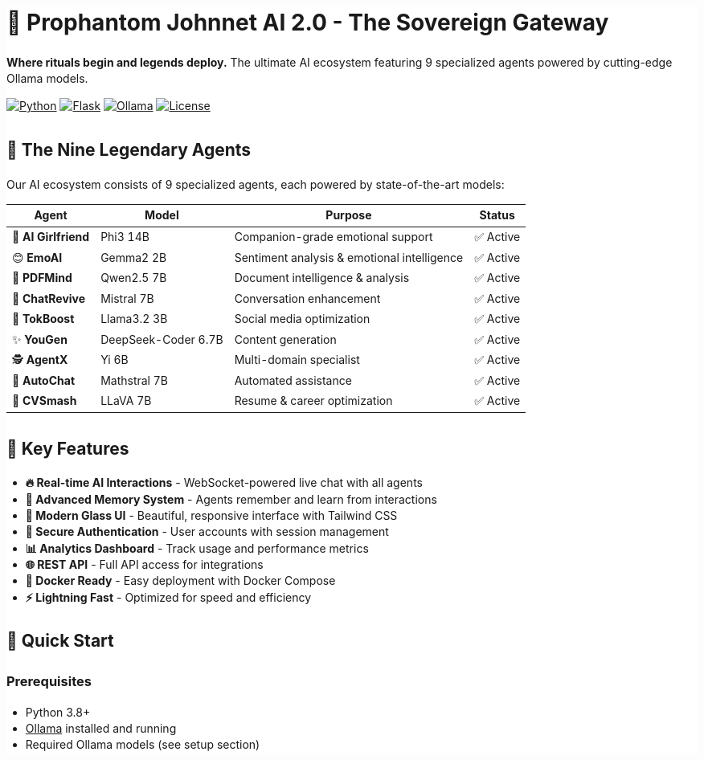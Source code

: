 # 🚀 Prophantom Johnnet AI 2.0 - The Sovereign Gateway

**Where rituals begin and legends deploy.** The ultimate AI ecosystem featuring 9 specialized agents powered by cutting-edge Ollama models.

[![Python](https://img.shields.io/badge/Python-3.8+-blue.svg)](https://python.org)
[![Flask](https://img.shields.io/badge/Flask-2.3.3-green.svg)](https://flask.palletsprojects.com)
[![Ollama](https://img.shields.io/badge/Ollama-Powered-purple.svg)](https://ollama.ai)
[![License](https://img.shields.io/badge/License-MIT-yellow.svg)](LICENSE)

## 🌟 The Nine Legendary Agents

Our AI ecosystem consists of 9 specialized agents, each powered by state-of-the-art models:

| Agent | Model | Purpose | Status |
|-------|--------|---------|--------|
| 💖 **AI Girlfriend** | Phi3 14B | Companion-grade emotional support | ✅ Active |
| 😊 **EmoAI** | Gemma2 2B | Sentiment analysis & emotional intelligence | ✅ Active |
| 📄 **PDFMind** | Qwen2.5 7B | Document intelligence & analysis | ✅ Active |
| 💬 **ChatRevive** | Mistral 7B | Conversation enhancement | ✅ Active |
| 🚀 **TokBoost** | Llama3.2 3B | Social media optimization | ✅ Active |
| ✨ **YouGen** | DeepSeek-Coder 6.7B | Content generation | ✅ Active |
| 🕵️ **AgentX** | Yi 6B | Multi-domain specialist | ✅ Active |
| 🤖 **AutoChat** | Mathstral 7B | Automated assistance | ✅ Active |
| 💼 **CVSmash** | LLaVA 7B | Resume & career optimization | ✅ Active |

## 🎯 Key Features

- **🔥 Real-time AI Interactions** - WebSocket-powered live chat with all agents
- **🧠 Advanced Memory System** - Agents remember and learn from interactions
- **🎨 Modern Glass UI** - Beautiful, responsive interface with Tailwind CSS
- **🔐 Secure Authentication** - User accounts with session management
- **📊 Analytics Dashboard** - Track usage and performance metrics
- **🌐 REST API** - Full API access for integrations
- **🐳 Docker Ready** - Easy deployment with Docker Compose
- **⚡ Lightning Fast** - Optimized for speed and efficiency

## 🚀 Quick Start

### Prerequisites

- Python 3.8+
- [Ollama](https://ollama.ai/download) installed and running
- Required Ollama models (see setup section)
